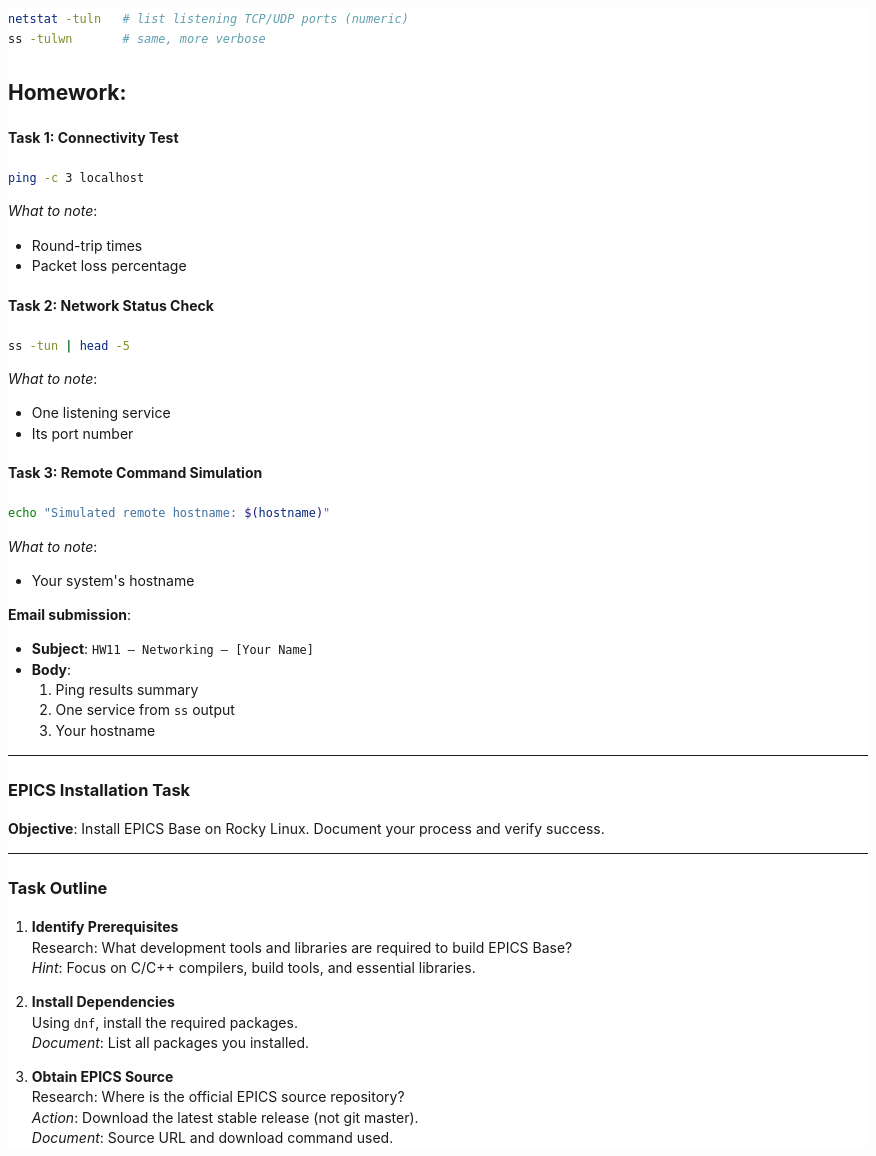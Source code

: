  ```bash
  netstat -tuln   # list listening TCP/UDP ports (numeric)
  ss -tulwn       # same, more verbose
  ```

## Homework:  
#### Task 1: Connectivity Test  
```bash  
ping -c 3 localhost  
```  
*What to note*:  
- Round-trip times  
- Packet loss percentage  

#### Task 2: Network Status Check  
```bash  
ss -tun | head -5  
```  
*What to note*:  
- One listening service  
- Its port number  

#### Task 3: Remote Command Simulation  
```bash  
echo "Simulated remote hostname: $(hostname)"  
```  
*What to note*:  
- Your system's hostname  

**Email submission**:  
- **Subject**: `HW11 – Networking – [Your Name]`  
- **Body**:  
  1. Ping results summary  
  2. One service from `ss` output  
  3. Your hostname

---

### EPICS Installation Task  
**Objective**: Install EPICS Base on Rocky Linux. Document your process and verify success.  

---

### Task Outline  
1. **Identify Prerequisites**  
   Research: What development tools and libraries are required to build EPICS Base?  
   *Hint*: Focus on C/C++ compilers, build tools, and essential libraries.  

2. **Install Dependencies**  
   Using `dnf`, install the required packages.  
   *Document*: List all packages you installed.  

3. **Obtain EPICS Source**  
   Research: Where is the official EPICS source repository?  
   *Action*: Download the latest stable release (not git master).  
   *Document*: Source URL and download command used.  

